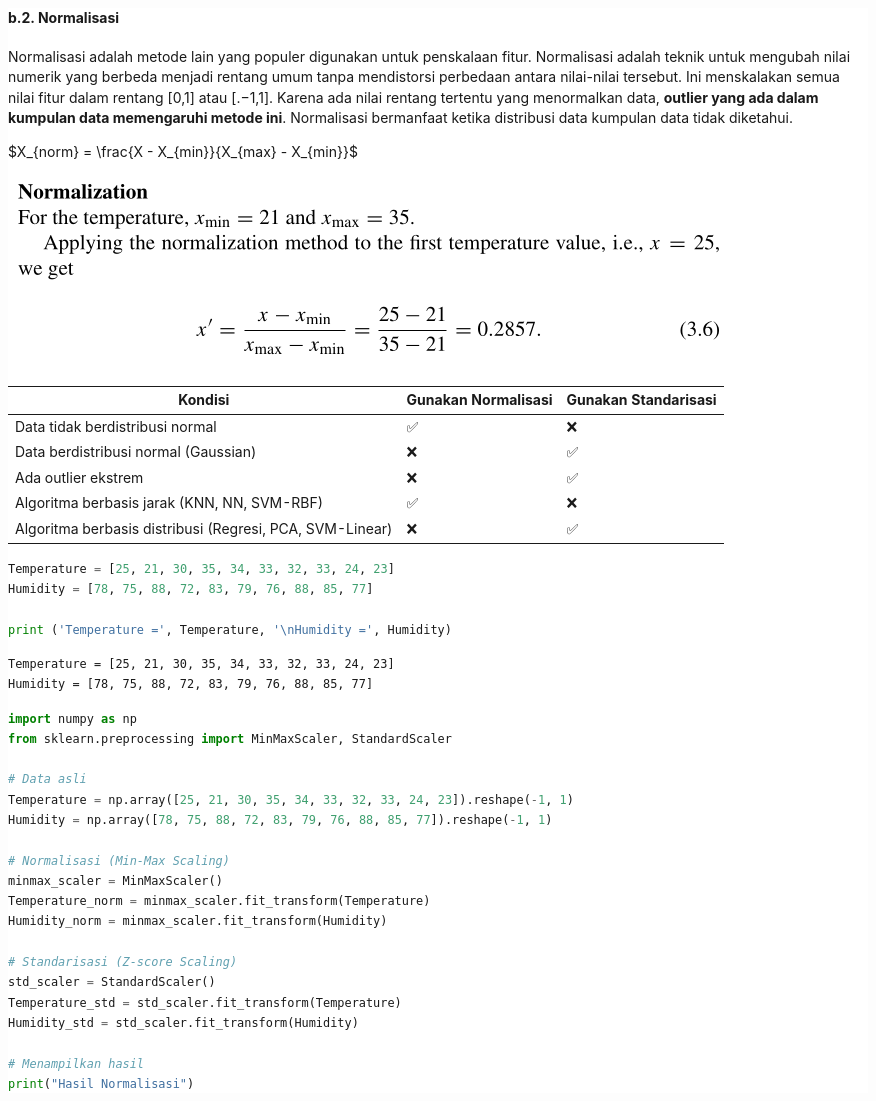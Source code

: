 #### b.2. Normalisasi
Normalisasi adalah metode lain yang populer digunakan untuk penskalaan fitur. Normalisasi
adalah teknik untuk mengubah nilai numerik yang berbeda menjadi rentang umum tanpa
mendistorsi perbedaan antara nilai-nilai tersebut. Ini menskalakan semua nilai fitur
dalam rentang [0,1] atau [.−1,1]. Karena ada nilai rentang tertentu yang menormalkan
data, **outlier yang ada dalam kumpulan data memengaruhi metode ini**. Normalisasi bermanfaat ketika distribusi data kumpulan data tidak diketahui.

$X_{norm} = \frac{X - X_{min}}{X_{max} - X_{min}}$

![gambar_s](assets/norm.png)


| **Kondisi**                                      | **Gunakan Normalisasi** | **Gunakan Standarisasi** |
|--------------------------------------------------|------------------------|-------------------------|
| Data tidak berdistribusi normal                 | ✅                      | ❌                      |
| Data berdistribusi normal (Gaussian)            | ❌                      | ✅                      |
| Ada outlier ekstrem                              | ❌                      | ✅                      |
| Algoritma berbasis jarak (KNN, NN, SVM-RBF)      | ✅                      | ❌                      |
| Algoritma berbasis distribusi (Regresi, PCA, SVM-Linear) | ❌             | ✅                      |




```python
Temperature = [25, 21, 30, 35, 34, 33, 32, 33, 24, 23]
Humidity = [78, 75, 88, 72, 83, 79, 76, 88, 85, 77]

print ('Temperature =', Temperature, '\nHumidity =', Humidity)
```

    Temperature = [25, 21, 30, 35, 34, 33, 32, 33, 24, 23] 
    Humidity = [78, 75, 88, 72, 83, 79, 76, 88, 85, 77]



```python
import numpy as np
from sklearn.preprocessing import MinMaxScaler, StandardScaler

# Data asli
Temperature = np.array([25, 21, 30, 35, 34, 33, 32, 33, 24, 23]).reshape(-1, 1)
Humidity = np.array([78, 75, 88, 72, 83, 79, 76, 88, 85, 77]).reshape(-1, 1)

# Normalisasi (Min-Max Scaling)
minmax_scaler = MinMaxScaler()
Temperature_norm = minmax_scaler.fit_transform(Temperature)
Humidity_norm = minmax_scaler.fit_transform(Humidity)

# Standarisasi (Z-score Scaling)
std_scaler = StandardScaler()
Temperature_std = std_scaler.fit_transform(Temperature)
Humidity_std = std_scaler.fit_transform(Humidity)

# Menampilkan hasil
print("Hasil Normalisasi")
```